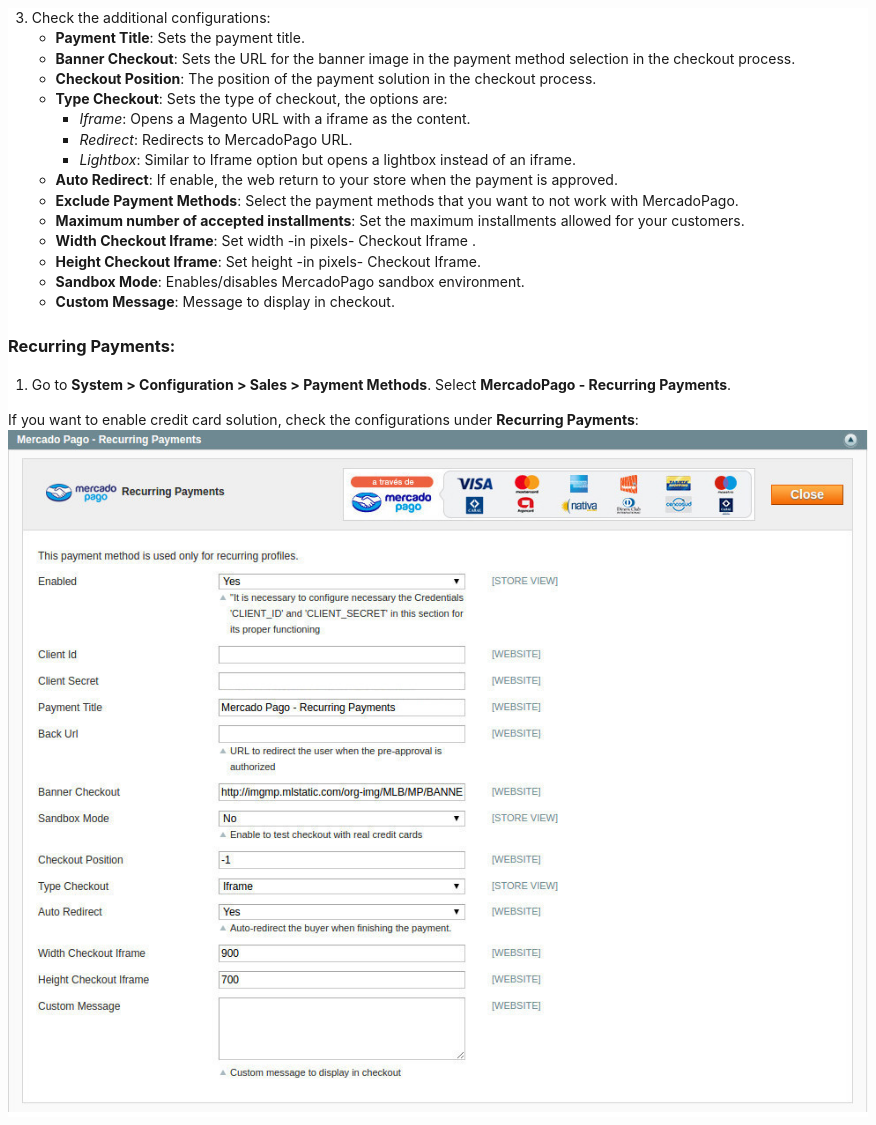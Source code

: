 3. Check the additional configurations:
	* **Payment Title**: Sets the payment title.
	* **Banner Checkout**: Sets the URL for the banner image in the payment method selection in the checkout process.
	* **Checkout Position**: The position of the payment solution in the checkout process.
	* **Type Checkout**: Sets the type of checkout, the options are:
		*  *Iframe*: Opens a Magento URL with a iframe as the content.
		*  *Redirect*: Redirects to MercadoPago URL.
		*  *Lightbox*: Similar to Iframe option but opens a lightbox instead of an iframe. 
	* **Auto Redirect**: If enable, the web return to your store when the payment is approved.
	* **Exclude Payment Methods**: Select the payment methods that you want to not work with MercadoPago.
	* **Maximum number of accepted installments**: Set the maximum installments allowed for your customers.
	* **Width Checkout Iframe**: Set width -in pixels- Checkout Iframe .
	* **Height Checkout Iframe**: Set height -in pixels- Checkout Iframe.
	* **Sandbox Mode**:  Enables/disables MercadoPago sandbox environment.
	* **Custom Message**: Message to display in checkout.

<a name="recurring_payments"></a>
### Recurring Payments: ###

1. Go to **System > Configuration > Sales > Payment Methods**. Select **MercadoPago - Recurring Payments**.

If you want to enable credit card solution, check the configurations under **Recurring Payments**:
![MercadoPago Recurring Payments](/README.img/mercadopago_recurring_payments.jpg?raw=true)
